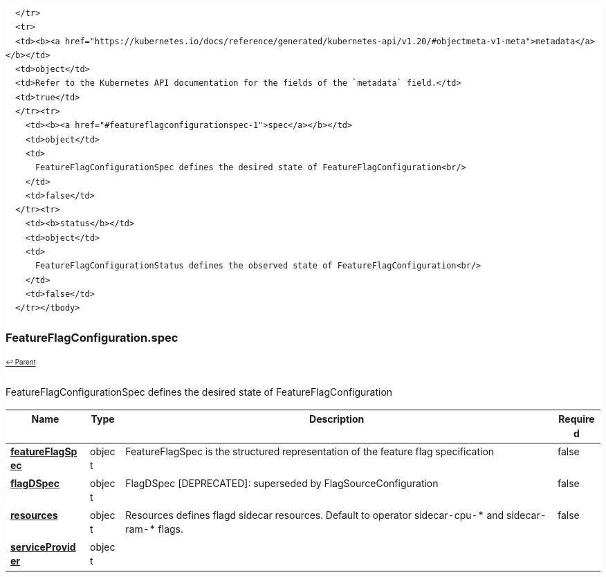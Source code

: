       </tr>
      <tr>
      <td><b><a href="https://kubernetes.io/docs/reference/generated/kubernetes-api/v1.20/#objectmeta-v1-meta">metadata</a></b></td>
      <td>object</td>
      <td>Refer to the Kubernetes API documentation for the fields of the `metadata` field.</td>
      <td>true</td>
      </tr><tr>
        <td><b><a href="#featureflagconfigurationspec-1">spec</a></b></td>
        <td>object</td>
        <td>
          FeatureFlagConfigurationSpec defines the desired state of FeatureFlagConfiguration<br/>
        </td>
        <td>false</td>
      </tr><tr>
        <td><b>status</b></td>
        <td>object</td>
        <td>
          FeatureFlagConfigurationStatus defines the observed state of FeatureFlagConfiguration<br/>
        </td>
        <td>false</td>
      </tr></tbody>
</table>


### FeatureFlagConfiguration.spec
<sup><sup>[↩ Parent](#featureflagconfiguration-1)</sup></sup>



FeatureFlagConfigurationSpec defines the desired state of FeatureFlagConfiguration

<table>
    <thead>
        <tr>
            <th>Name</th>
            <th>Type</th>
            <th>Description</th>
            <th>Required</th>
        </tr>
    </thead>
    <tbody><tr>
        <td><b><a href="#featureflagconfigurationspecfeatureflagspec">featureFlagSpec</a></b></td>
        <td>object</td>
        <td>
          FeatureFlagSpec is the structured representation of the feature flag specification<br/>
        </td>
        <td>false</td>
      </tr><tr>
        <td><b><a href="#featureflagconfigurationspecflagdspec-1">flagDSpec</a></b></td>
        <td>object</td>
        <td>
          FlagDSpec [DEPRECATED]: superseded by FlagSourceConfiguration<br/>
        </td>
        <td>false</td>
      </tr><tr>
        <td><b><a href="#featureflagconfigurationspecresources">resources</a></b></td>
        <td>object</td>
        <td>
          Resources defines flagd sidecar resources. Default to operator sidecar-cpu-* and sidecar-ram-* flags.<br/>
        </td>
        <td>false</td>
      </tr><tr>
        <td><b><a href="#featureflagconfigurationspecserviceprovider-1">serviceProvider</a></b></td>
        <td>object</td>